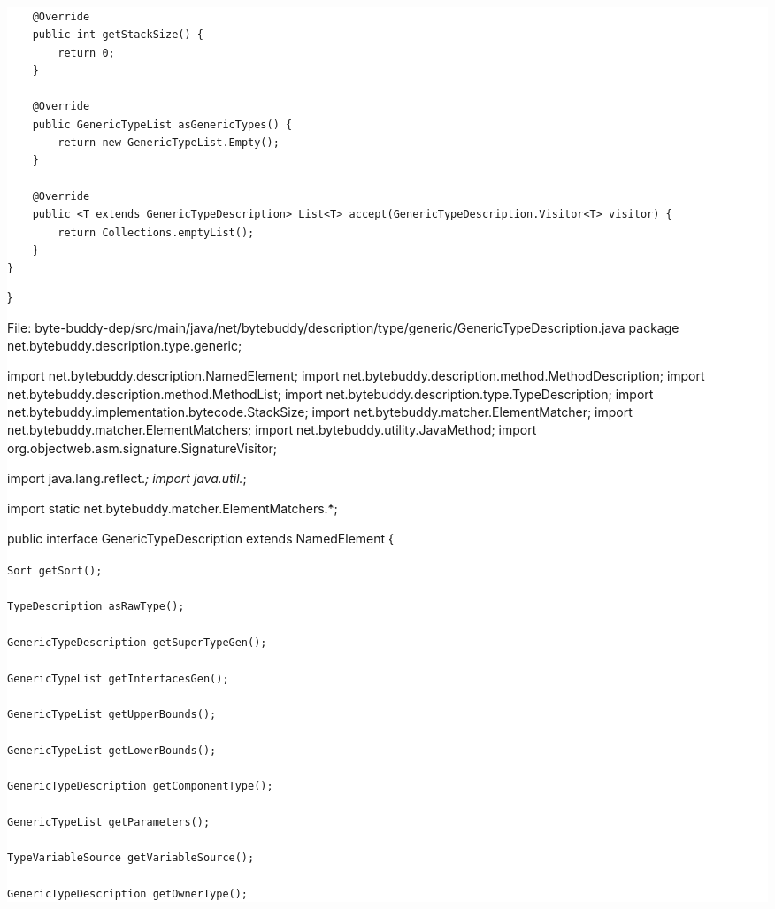         @Override
        public int getStackSize() {
            return 0;
        }

        @Override
        public GenericTypeList asGenericTypes() {
            return new GenericTypeList.Empty();
        }

        @Override
        public <T extends GenericTypeDescription> List<T> accept(GenericTypeDescription.Visitor<T> visitor) {
            return Collections.emptyList();
        }
    }
}


File: byte-buddy-dep/src/main/java/net/bytebuddy/description/type/generic/GenericTypeDescription.java
package net.bytebuddy.description.type.generic;

import net.bytebuddy.description.NamedElement;
import net.bytebuddy.description.method.MethodDescription;
import net.bytebuddy.description.method.MethodList;
import net.bytebuddy.description.type.TypeDescription;
import net.bytebuddy.implementation.bytecode.StackSize;
import net.bytebuddy.matcher.ElementMatcher;
import net.bytebuddy.matcher.ElementMatchers;
import net.bytebuddy.utility.JavaMethod;
import org.objectweb.asm.signature.SignatureVisitor;

import java.lang.reflect.*;
import java.util.*;

import static net.bytebuddy.matcher.ElementMatchers.*;

public interface GenericTypeDescription extends NamedElement {

    Sort getSort();

    TypeDescription asRawType();

    GenericTypeDescription getSuperTypeGen();

    GenericTypeList getInterfacesGen();

    GenericTypeList getUpperBounds();

    GenericTypeList getLowerBounds();

    GenericTypeDescription getComponentType();

    GenericTypeList getParameters();

    TypeVariableSource getVariableSource();

    GenericTypeDescription getOwnerType();

